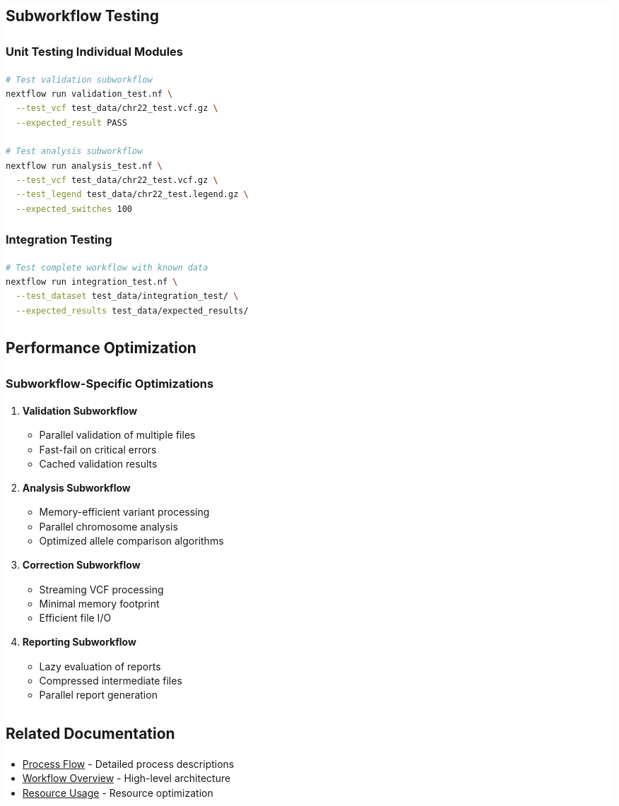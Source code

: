 ## Subworkflow Testing

### Unit Testing Individual Modules

```bash
# Test validation subworkflow
nextflow run validation_test.nf \
  --test_vcf test_data/chr22_test.vcf.gz \
  --expected_result PASS

# Test analysis subworkflow  
nextflow run analysis_test.nf \
  --test_vcf test_data/chr22_test.vcf.gz \
  --test_legend test_data/chr22_test.legend.gz \
  --expected_switches 100
```

### Integration Testing

```bash
# Test complete workflow with known data
nextflow run integration_test.nf \
  --test_dataset test_data/integration_test/ \
  --expected_results test_data/expected_results/
```

## Performance Optimization

### Subworkflow-Specific Optimizations

1. **Validation Subworkflow**
   - Parallel validation of multiple files
   - Fast-fail on critical errors
   - Cached validation results

2. **Analysis Subworkflow**
   - Memory-efficient variant processing
   - Parallel chromosome analysis
   - Optimized allele comparison algorithms

3. **Correction Subworkflow**
   - Streaming VCF processing
   - Minimal memory footprint
   - Efficient file I/O

4. **Reporting Subworkflow**
   - Lazy evaluation of reports
   - Compressed intermediate files
   - Parallel report generation

## Related Documentation

- [Process Flow](./process-flow) - Detailed process descriptions
- [Workflow Overview](./index) - High-level architecture
- [Resource Usage](./resources) - Resource optimization
